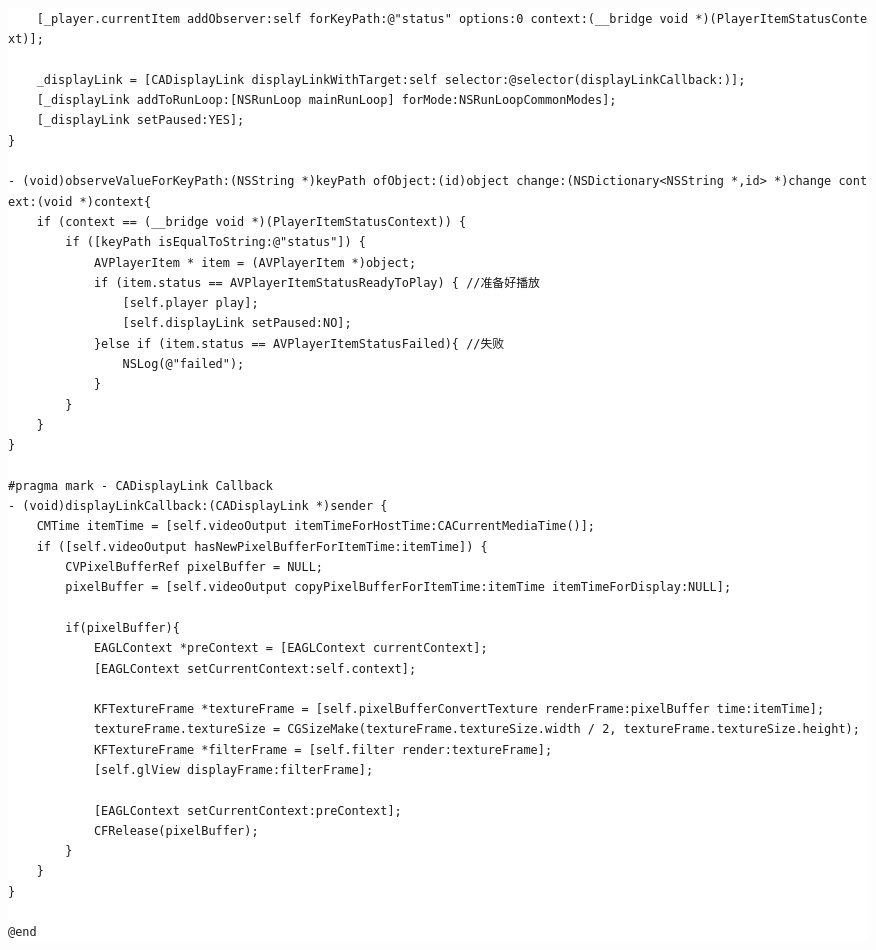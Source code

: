 ```objc
    [_player.currentItem addObserver:self forKeyPath:@"status" options:0 context:(__bridge void *)(PlayerItemStatusContext)];
    
    _displayLink = [CADisplayLink displayLinkWithTarget:self selector:@selector(displayLinkCallback:)];
    [_displayLink addToRunLoop:[NSRunLoop mainRunLoop] forMode:NSRunLoopCommonModes];
    [_displayLink setPaused:YES];
}

- (void)observeValueForKeyPath:(NSString *)keyPath ofObject:(id)object change:(NSDictionary<NSString *,id> *)change context:(void *)context{
    if (context == (__bridge void *)(PlayerItemStatusContext)) {
        if ([keyPath isEqualToString:@"status"]) {
            AVPlayerItem * item = (AVPlayerItem *)object;
            if (item.status == AVPlayerItemStatusReadyToPlay) { //准备好播放
                [self.player play];
                [self.displayLink setPaused:NO];
            }else if (item.status == AVPlayerItemStatusFailed){ //失败
                NSLog(@"failed");
            }
        }
    }
}

#pragma mark - CADisplayLink Callback
- (void)displayLinkCallback:(CADisplayLink *)sender {
    CMTime itemTime = [self.videoOutput itemTimeForHostTime:CACurrentMediaTime()];
    if ([self.videoOutput hasNewPixelBufferForItemTime:itemTime]) {
        CVPixelBufferRef pixelBuffer = NULL;
        pixelBuffer = [self.videoOutput copyPixelBufferForItemTime:itemTime itemTimeForDisplay:NULL];
        
        if(pixelBuffer){
            EAGLContext *preContext = [EAGLContext currentContext];
            [EAGLContext setCurrentContext:self.context];
            
            KFTextureFrame *textureFrame = [self.pixelBufferConvertTexture renderFrame:pixelBuffer time:itemTime];
            textureFrame.textureSize = CGSizeMake(textureFrame.textureSize.width / 2, textureFrame.textureSize.height);
            KFTextureFrame *filterFrame = [self.filter render:textureFrame];
            [self.glView displayFrame:filterFrame];
            
            [EAGLContext setCurrentContext:preContext];
            CFRelease(pixelBuffer);
        }
    }
}

@end
```
